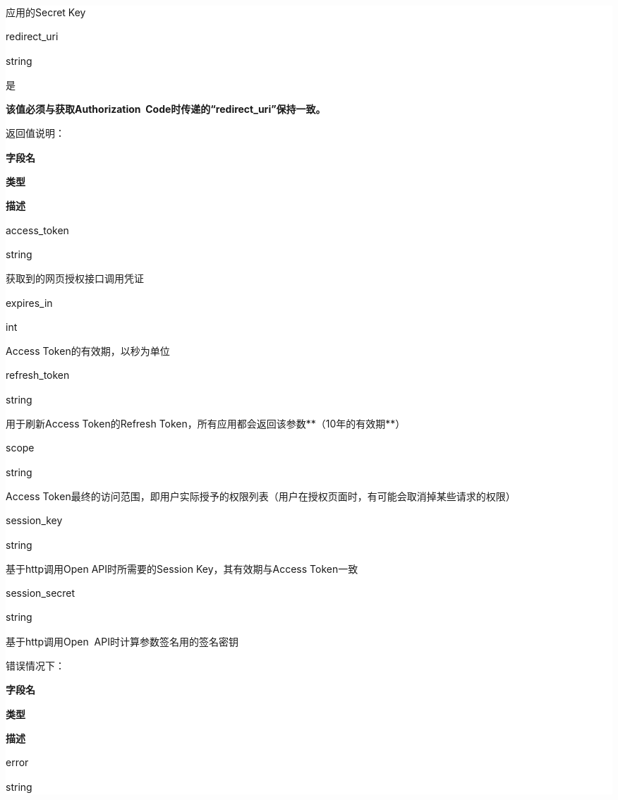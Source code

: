 应用的Secret Key

redirect\_uri 

string 

是 

**该值必须与获取Authorization  Code时传递的“redirect\_uri”保持一致。**

返回值说明：

**字段名 **

**类型 **

**描述 **

access\_token 

string 

获取到的网页授权接口调用凭证 

expires\_in 

int 

Access Token的有效期，以秒为单位

refresh\_token 

string 

用于刷新Access Token的Refresh Token，所有应用都会返回该参数\*\*（10年的有效期\*\*）

scope 

string 

Access Token最终的访问范围，即用户实际授予的权限列表（用户在授权页面时，有可能会取消掉某些请求的权限）

session\_key 

string 

基于http调用Open API时所需要的Session Key，其有效期与Access Token一致

session\_secret

string 

基于http调用Open  API时计算参数签名用的签名密钥

错误情况下：

**字段名 **

**类型 **

**描述 **

error 

string 
